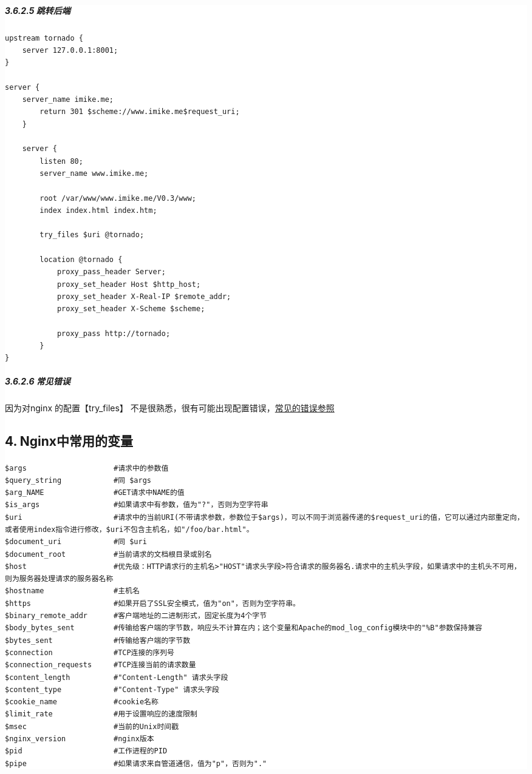 ##### 3.6.2.5 跳转后端

```
upstream tornado {
	server 127.0.0.1:8001;
}
 
server {
	server_name imike.me;
		return 301 $scheme://www.imike.me$request_uri;
	}
	 
	server {
		listen 80;
		server_name www.imike.me;
		 
		root /var/www/www.imike.me/V0.3/www;
		index index.html index.htm;
		 
		try_files $uri @tornado;
		 
		location @tornado {
			proxy_pass_header Server;
			proxy_set_header Host $http_host;
			proxy_set_header X-Real-IP $remote_addr;
			proxy_set_header X-Scheme $scheme;
			 
			proxy_pass http://tornado;
		}
}
```

##### 3.6.2.6 常见错误

因为对nginx 的配置【try_files】 不是很熟悉，很有可能出现配置错误，[常见的错误参照](https://blog.csdn.net/zzhongcy/article/details/110181195)

## 4. Nginx中常用的变量

```
$args                    #请求中的参数值
$query_string            #同 $args
$arg_NAME                #GET请求中NAME的值
$is_args                 #如果请求中有参数，值为"?"，否则为空字符串
$uri                     #请求中的当前URI(不带请求参数，参数位于$args)，可以不同于浏览器传递的$request_uri的值，它可以通过内部重定向，或者使用index指令进行修改，$uri不包含主机名，如"/foo/bar.html"。
$document_uri            #同 $uri
$document_root           #当前请求的文档根目录或别名
$host                    #优先级：HTTP请求行的主机名>"HOST"请求头字段>符合请求的服务器名.请求中的主机头字段，如果请求中的主机头不可用，则为服务器处理请求的服务器名称
$hostname                #主机名
$https                   #如果开启了SSL安全模式，值为"on"，否则为空字符串。
$binary_remote_addr      #客户端地址的二进制形式，固定长度为4个字节
$body_bytes_sent         #传输给客户端的字节数，响应头不计算在内；这个变量和Apache的mod_log_config模块中的"%B"参数保持兼容
$bytes_sent              #传输给客户端的字节数
$connection              #TCP连接的序列号
$connection_requests     #TCP连接当前的请求数量
$content_length          #"Content-Length" 请求头字段
$content_type            #"Content-Type" 请求头字段
$cookie_name             #cookie名称
$limit_rate              #用于设置响应的速度限制
$msec                    #当前的Unix时间戳
$nginx_version           #nginx版本
$pid                     #工作进程的PID
$pipe                    #如果请求来自管道通信，值为"p"，否则为"."
```